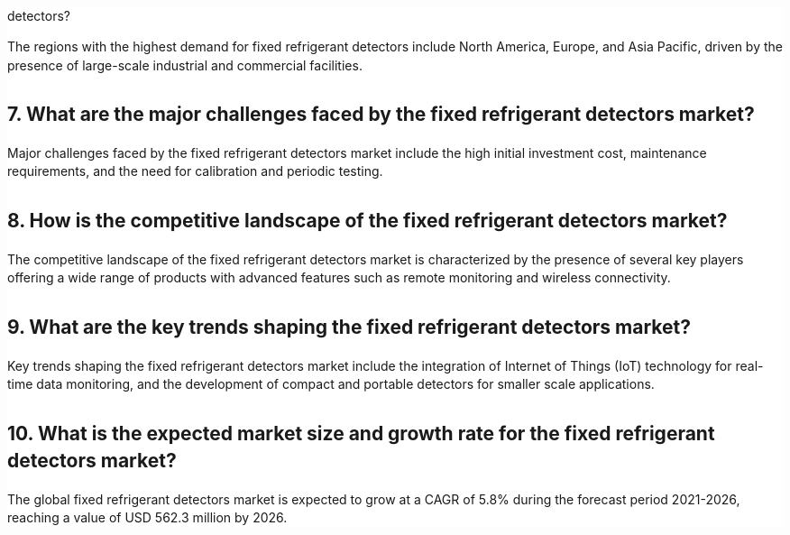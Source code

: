 detectors?</h2><p>The regions with the highest demand for fixed refrigerant detectors include North America, Europe, and Asia Pacific, driven by the presence of large-scale industrial and commercial facilities.</p><h2>7. What are the major challenges faced by the fixed refrigerant detectors market?</h2><p>Major challenges faced by the fixed refrigerant detectors market include the high initial investment cost, maintenance requirements, and the need for calibration and periodic testing.</p><h2>8. How is the competitive landscape of the fixed refrigerant detectors market?</h2><p>The competitive landscape of the fixed refrigerant detectors market is characterized by the presence of several key players offering a wide range of products with advanced features such as remote monitoring and wireless connectivity.</p><h2>9. What are the key trends shaping the fixed refrigerant detectors market?</h2><p>Key trends shaping the fixed refrigerant detectors market include the integration of Internet of Things (IoT) technology for real-time data monitoring, and the development of compact and portable detectors for smaller scale applications.</p><h2>10. What is the expected market size and growth rate for the fixed refrigerant detectors market?</h2><p>The global fixed refrigerant detectors market is expected to grow at a CAGR of 5.8% during the forecast period 2021-2026, reaching a value of USD 562.3 million by 2026.</p></body></html></strong></p>
